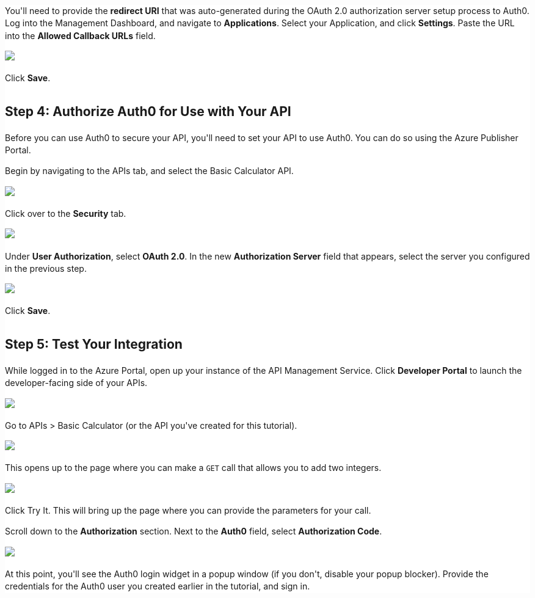 You'll need to provide the **redirect URI** that was auto-generated during the OAuth 2.0 authorization server setup process to Auth0. Log into the Management Dashboard, and navigate to **Applications**. Select your Application, and click **Settings**. Paste the URL into the **Allowed Callback URLs** field.

![](/media/articles/integrations/azure-api-mgmt/azure/set-callback-url.png)

Click **Save**.

## Step 4: Authorize Auth0 for Use with Your API

Before you can use Auth0 to secure your API, you'll need to set your API to use Auth0. You can do so using the Azure Publisher Portal.

Begin by navigating to the APIs tab, and select the Basic Calculator API.

![](/media/articles/integrations/azure-api-mgmt/azure/api-list.png)

Click over to the **Security** tab.

![](/media/articles/integrations/azure-api-mgmt/azure/security.png)

Under **User Authorization**, select **OAuth 2.0**. In the new **Authorization Server** field that appears, select the server you configured in the previous step.

![](/media/articles/integrations/azure-api-mgmt/azure/set-auth0-as-authserver.png)

Click **Save**.

## Step 5: Test Your Integration

While logged in to the Azure Portal, open up your instance of the API Management Service. Click **Developer Portal** to launch the developer-facing side of your APIs.

![](/media/articles/integrations/azure-api-mgmt/azure/developer-portal.png)

Go to APIs > Basic Calculator (or the API you've created for this tutorial). 

![](/media/articles/integrations/azure-api-mgmt/azure/dev-portal-apis.png)

This opens up to the page where you can make a `GET` call that allows you to add two integers.

![](/media/articles/integrations/azure-api-mgmt/azure/dev-portal-calculator.png)

Click Try It. This will bring up the page where you can provide the parameters for your call.

Scroll down to the **Authorization** section. Next to the **Auth0** field, select **Authorization Code**.

![](/media/articles/integrations/azure-api-mgmt/azure/dev-portal-try-it.png)

At this point, you'll see the Auth0 login widget in a popup window (if you don't, disable your popup blocker). Provide the credentials for the Auth0 user you created earlier in the tutorial, and sign in.
